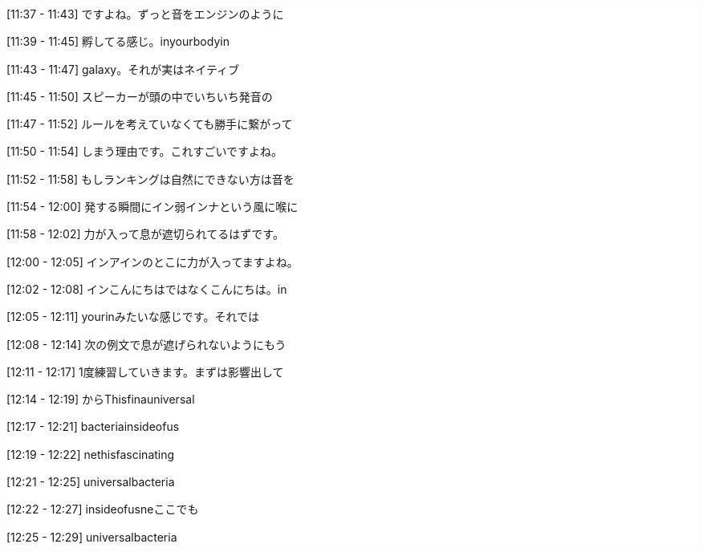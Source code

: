 [11:37 - 11:43]
ですよね。ずっと音をエンジンのように

[11:39 - 11:45]
孵してる感じ。inyourbodyin

[11:43 - 11:47]
galaxy。それが実はネイティブ

[11:45 - 11:50]
スピーカーが頭の中でいちいち発音の

[11:47 - 11:52]
ルールを考えていなくても勝手に繋がって

[11:50 - 11:54]
しまう理由です。これすごいですよね。

[11:52 - 11:58]
もしランキングは自然にできない方は音を

[11:54 - 12:00]
発する瞬間にイン弱インナという風に喉に

[11:58 - 12:02]
力が入って息が遮切られてるはずです。

[12:00 - 12:05]
インアインのとこに力が入ってますよね。

[12:02 - 12:08]
インこんにちはではなくこんにちは。in

[12:05 - 12:11]
yourinみたいな感じです。それでは

[12:08 - 12:14]
次の例文で息が遮げられないようにもう

[12:11 - 12:17]
1度練習していきます。まずは影響出して

[12:14 - 12:19]
からThisfinauniversal

[12:17 - 12:21]
bacteriainsideofus

[12:19 - 12:22]
nethisfascinating

[12:21 - 12:25]
universalbacteria

[12:22 - 12:27]
insideofusneここでも

[12:25 - 12:29]
universalbacteria
